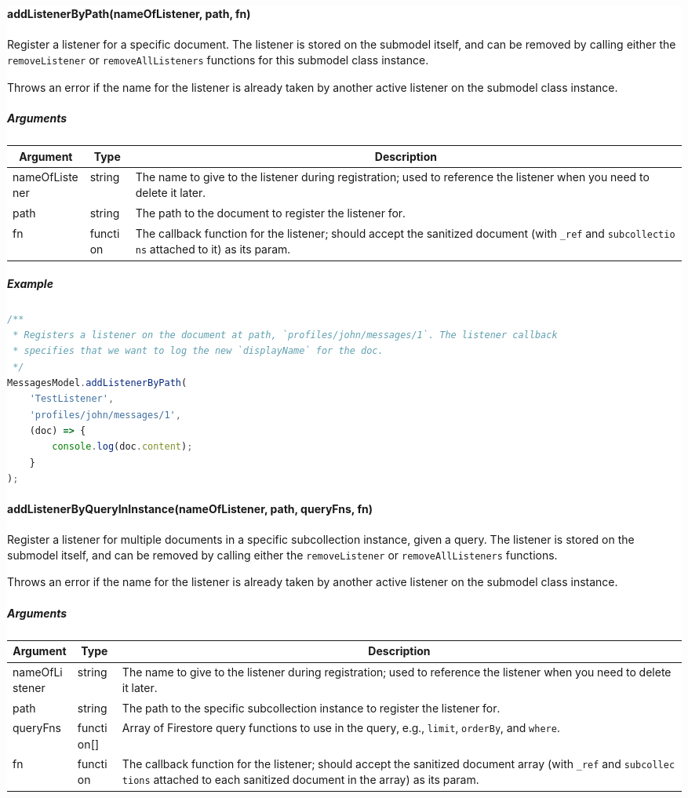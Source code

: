 #### addListenerByPath(nameOfListener, path, fn)

Register a listener for a specific document. The listener is stored on the submodel itself, and can be removed by calling either the `removeListener` or `removeAllListeners` functions for this submodel class instance.

Throws an error if the name for the listener is already taken by another active listener on the submodel class instance.

##### Arguments

| Argument | Type | Description |
| --- | --- | --- |
| nameOfListener | string | The name to give to the listener during registration; used to reference the listener when you need to delete it later. |
| path | string | The path to the document to register the listener for. |
| fn | function | The callback function for the listener; should accept the sanitized document (with `_ref` and `subcollections` attached to it) as its param. |

##### Example

```js
/**
 * Registers a listener on the document at path, `profiles/john/messages/1`. The listener callback
 * specifies that we want to log the new `displayName` for the doc.
 */
MessagesModel.addListenerByPath(
    'TestListener',
    'profiles/john/messages/1',
    (doc) => {
        console.log(doc.content);
    }
);
```

#### addListenerByQueryInInstance(nameOfListener, path, queryFns, fn)

Register a listener for multiple documents in a specific subcollection instance, given a query. The listener is stored on the submodel itself, and can be removed by calling either the `removeListener` or `removeAllListeners` functions.

Throws an error if the name for the listener is already taken by another active listener on the submodel class instance.

##### Arguments

| Argument | Type | Description |
| --- | --- | --- |
| nameOfListener | string | The name to give to the listener during registration; used to reference the listener when you need to delete it later. |
| path | string | The path to the specific subcollection instance to register the listener for. |
| queryFns | function[] | Array of Firestore query functions to use in the query, e.g., `limit`, `orderBy`, and `where`. |
| fn | function | The callback function for the listener; should accept the sanitized document array (with `_ref` and `subcollections` attached to each sanitized document in the array) as its param. |
